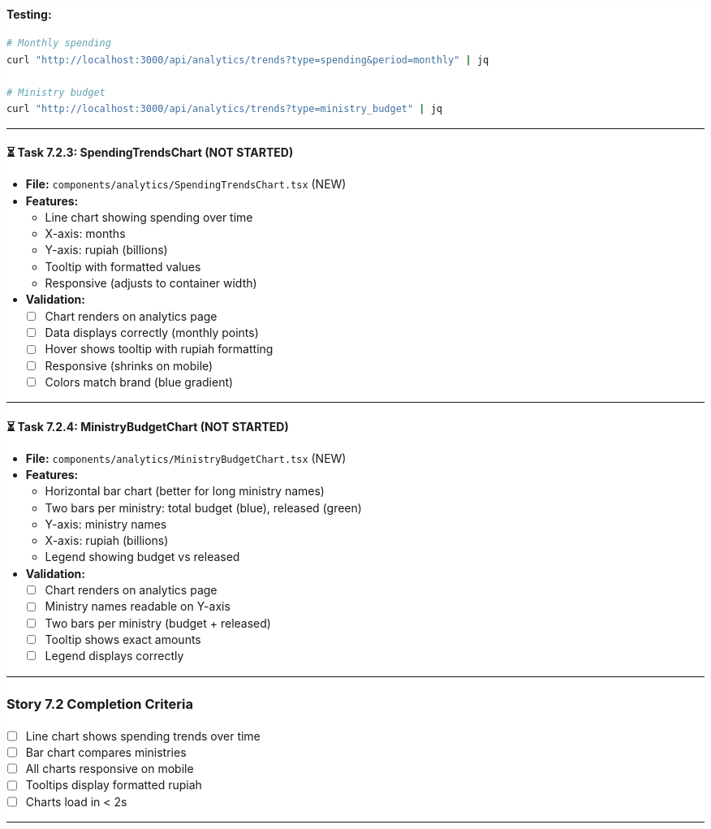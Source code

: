 **Testing:**
```bash
# Monthly spending
curl "http://localhost:3000/api/analytics/trends?type=spending&period=monthly" | jq

# Ministry budget
curl "http://localhost:3000/api/analytics/trends?type=ministry_budget" | jq
```

---

#### ⏳ **Task 7.2.3: SpendingTrendsChart** (NOT STARTED)
- **File:** `components/analytics/SpendingTrendsChart.tsx` (NEW)
- **Features:**
  - Line chart showing spending over time
  - X-axis: months
  - Y-axis: rupiah (billions)
  - Tooltip with formatted values
  - Responsive (adjusts to container width)
- **Validation:**
  - [ ] Chart renders on analytics page
  - [ ] Data displays correctly (monthly points)
  - [ ] Hover shows tooltip with rupiah formatting
  - [ ] Responsive (shrinks on mobile)
  - [ ] Colors match brand (blue gradient)

---

#### ⏳ **Task 7.2.4: MinistryBudgetChart** (NOT STARTED)
- **File:** `components/analytics/MinistryBudgetChart.tsx` (NEW)
- **Features:**
  - Horizontal bar chart (better for long ministry names)
  - Two bars per ministry: total budget (blue), released (green)
  - Y-axis: ministry names
  - X-axis: rupiah (billions)
  - Legend showing budget vs released
- **Validation:**
  - [ ] Chart renders on analytics page
  - [ ] Ministry names readable on Y-axis
  - [ ] Two bars per ministry (budget + released)
  - [ ] Tooltip shows exact amounts
  - [ ] Legend displays correctly

---

### Story 7.2 Completion Criteria
- [ ] Line chart shows spending trends over time
- [ ] Bar chart compares ministries
- [ ] All charts responsive on mobile
- [ ] Tooltips display formatted rupiah
- [ ] Charts load in < 2s

---